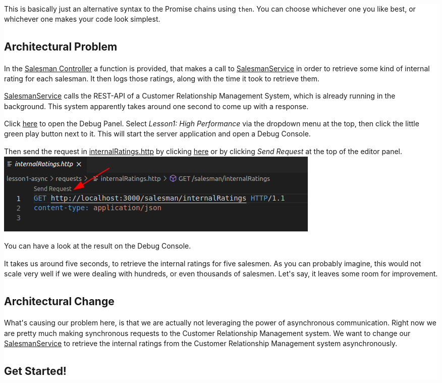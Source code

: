 This is basically just an alternative syntax to the Promise chains using `then`.
You can choose whichever one you like best, or whichever one makes your code look simplest.

## Architectural Problem

In the [Salesman Controller](didact://?commandId=vscode.open&projectFilePath=lesson1-async/high-performance/modules/core/server/controllers/salesman.controller.ts) a function is provided, that makes a call to [SalesmanService](didact://?commandId=vscode.open&projectFilePath=lesson1-async/high-performance/modules/core/server/services/salesman.service.ts) in order to retrieve some kind of internal rating for each salesman.
It then logs those ratings, along with the time it took to retrieve them.

[SalesmanService](didact://?commandId=vscode.open&projectFilePath=lesson1-async/high-performance/modules/core/server/services/salesman.service.ts) calls the REST-API of a Customer Relationship Management System, which is already running in the background.
This system apparently takes around one second to come up with a response.

Click [here](didact://?commandId=workbench.view.debug) to open the Debug Panel. Select *Lesson1: High Performance* via the dropdown menu at the top, then click the little green play button next to it. This will start the server application and open a Debug Console.

Then send the request in [internalRatings.http](didact://?commandId=vscode.open&projectFilePath=lesson1-async/requests/internalRatings.http) by clicking [here](didact://?commandId=rest-client.request&projectFilePath=lesson1-async/requests/internalRatings.http&error=Unsuccessful) or by clicking *Send Request* at the top of the editor panel.
![](send_request.png)

You can have a look at the result on the Debug Console.

It takes us around five seconds, to retrieve the internal ratings for five salesmen.
As you can probably imagine, this would not scale very well if we were dealing with hundreds, or even thousands of salesmen.
Let's say, it leaves some room for improvement.

## Architectural Change

What's causing our problem here, is that we are actually not leveraging the power of asynchronous communication.
Right now we are pretty much making synchronous requests to the Customer Relationship Management system.
We want to change our [SalesmanService](didact://?commandId=vscode.open&projectFilePath=lesson1-async/high-performance/modules/core/server/services/salesman.service.ts) to retrieve the internal ratings from the Customer Relationship Management system asynchronously. 

## Get Started!
